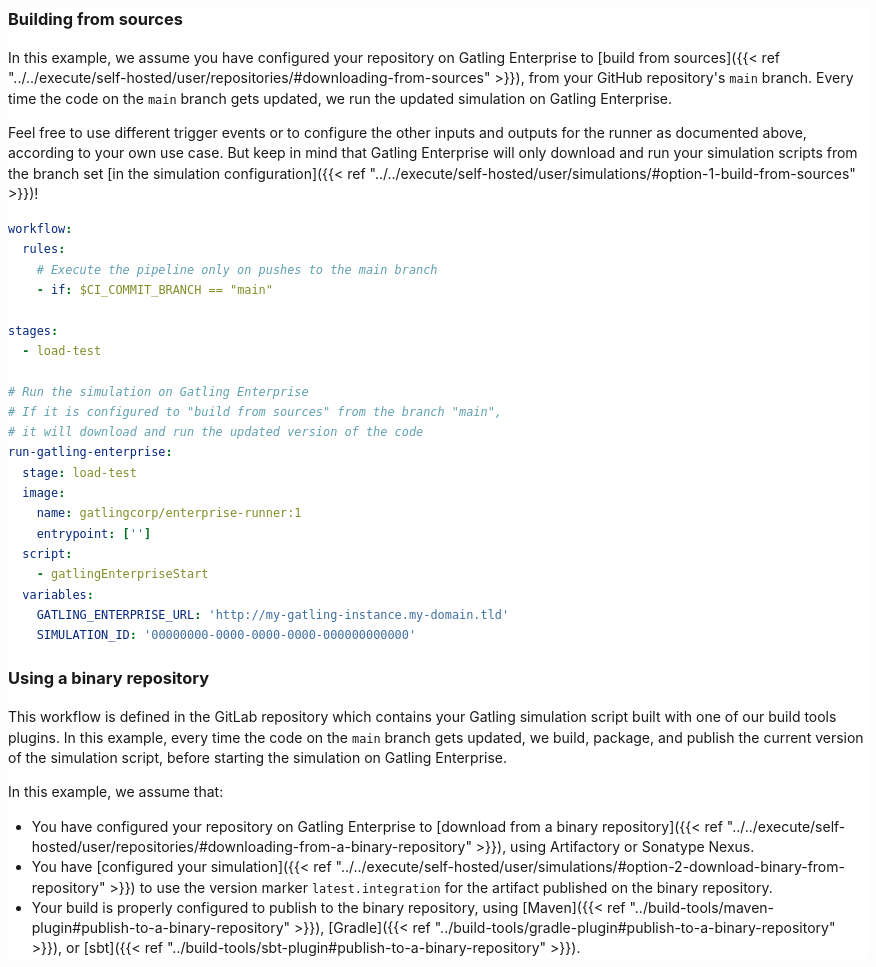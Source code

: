 ### Building from sources

In this example, we assume you have configured your repository on Gatling Enterprise to [build from sources]({{< ref "../../execute/self-hosted/user/repositories/#downloading-from-sources" >}}), from your GitHub repository's `main` branch. Every time the code on the `main` branch gets updated, we run the updated simulation on Gatling Enterprise.

Feel free to use different trigger events or to configure the other inputs and outputs for the runner as documented above, according to your own use case. But keep in mind that Gatling Enterprise will only download and run your simulation scripts from the branch set [in the simulation configuration]({{< ref "../../execute/self-hosted/user/simulations/#option-1-build-from-sources" >}})!

```yaml
workflow:
  rules:
    # Execute the pipeline only on pushes to the main branch
    - if: $CI_COMMIT_BRANCH == "main"

stages:
  - load-test

# Run the simulation on Gatling Enterprise
# If it is configured to "build from sources" from the branch "main",
# it will download and run the updated version of the code
run-gatling-enterprise:
  stage: load-test
  image:
    name: gatlingcorp/enterprise-runner:1
    entrypoint: ['']
  script:
    - gatlingEnterpriseStart
  variables:
    GATLING_ENTERPRISE_URL: 'http://my-gatling-instance.my-domain.tld'
    SIMULATION_ID: '00000000-0000-0000-0000-000000000000'
```

### Using a binary repository

This workflow is defined in the GitLab repository which contains your Gatling simulation script built with one of our build tools plugins. In this example, every time the code on the `main` branch gets updated, we build, package, and publish the current version of the simulation script, before starting the simulation on Gatling Enterprise.

In this example, we assume that:
- You have configured your repository on Gatling Enterprise to [download from a binary repository]({{< ref "../../execute/self-hosted/user/repositories/#downloading-from-a-binary-repository" >}}), using Artifactory or Sonatype Nexus.
- You have [configured your simulation]({{< ref "../../execute/self-hosted/user/simulations/#option-2-download-binary-from-repository" >}}) to use the version marker `latest.integration` for the artifact published on the binary repository.
- Your build is properly configured to publish to the binary repository, using [Maven]({{< ref "../build-tools/maven-plugin#publish-to-a-binary-repository" >}}), [Gradle]({{< ref "../build-tools/gradle-plugin#publish-to-a-binary-repository" >}}), or [sbt]({{< ref "../build-tools/sbt-plugin#publish-to-a-binary-repository" >}}).

